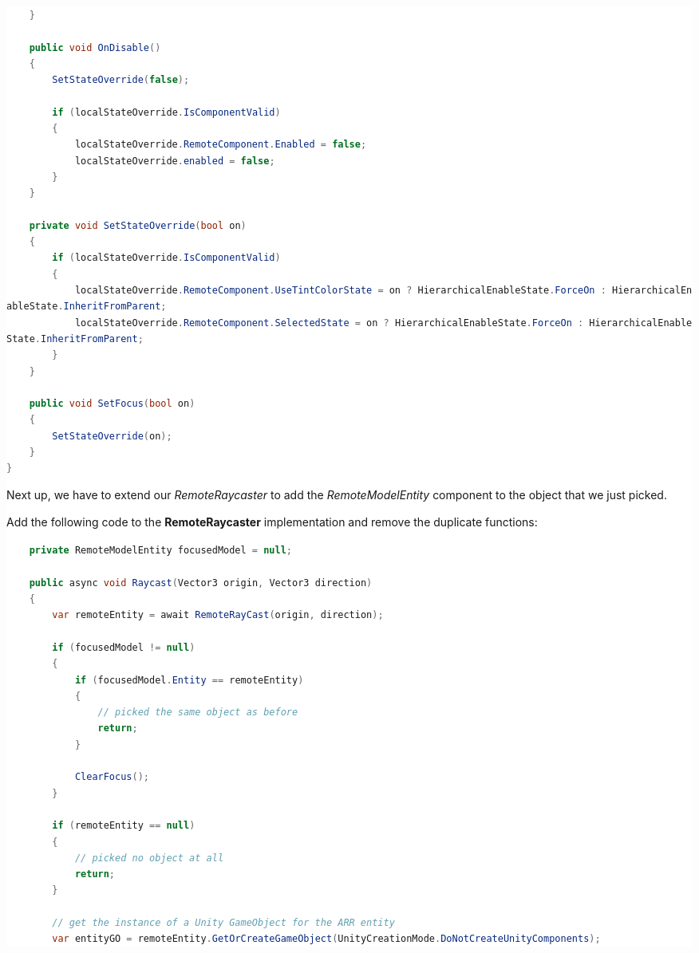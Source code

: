```csharp
    }

    public void OnDisable()
    {
        SetStateOverride(false);

        if (localStateOverride.IsComponentValid)
        {
            localStateOverride.RemoteComponent.Enabled = false;
            localStateOverride.enabled = false;
        }
    }

    private void SetStateOverride(bool on)
    {
        if (localStateOverride.IsComponentValid)
        {
            localStateOverride.RemoteComponent.UseTintColorState = on ? HierarchicalEnableState.ForceOn : HierarchicalEnableState.InheritFromParent;
            localStateOverride.RemoteComponent.SelectedState = on ? HierarchicalEnableState.ForceOn : HierarchicalEnableState.InheritFromParent;
        }
    }

    public void SetFocus(bool on)
    {
        SetStateOverride(on);
    }
}
```

Next up, we have to extend our *RemoteRaycaster* to add the *RemoteModelEntity* component to the object that we just picked.

Add the following code to the **RemoteRaycaster** implementation and remove the duplicate functions:

```csharp
    private RemoteModelEntity focusedModel = null;

    public async void Raycast(Vector3 origin, Vector3 direction)
    {
        var remoteEntity = await RemoteRayCast(origin, direction);

        if (focusedModel != null)
        {
            if (focusedModel.Entity == remoteEntity)
            {
                // picked the same object as before
                return;
            }

            ClearFocus();
        }

        if (remoteEntity == null)
        {
            // picked no object at all
            return;
        }

        // get the instance of a Unity GameObject for the ARR entity
        var entityGO = remoteEntity.GetOrCreateGameObject(UnityCreationMode.DoNotCreateUnityComponents);
```